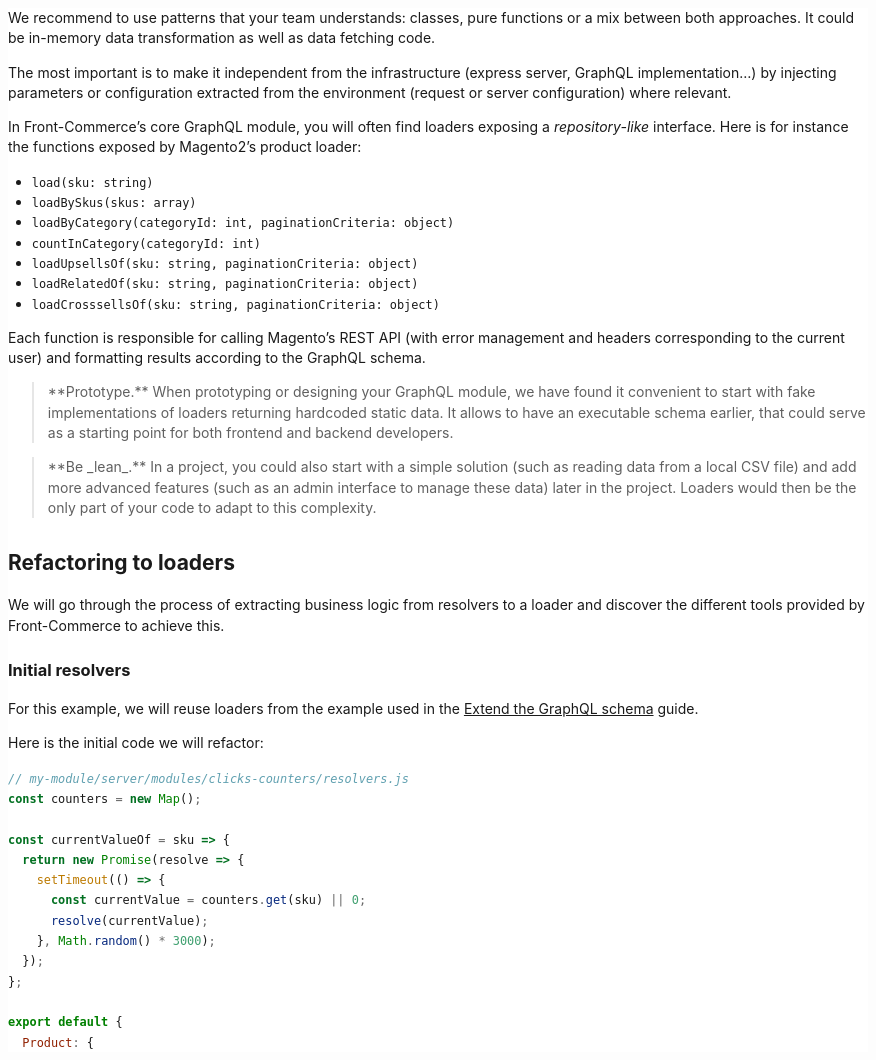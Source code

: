 We recommend to use patterns that your team understands: classes, pure functions
or a mix between both approaches. It could be in-memory data transformation as
well as data fetching code.

The most important is to make it independent from the infrastructure (express
server, GraphQL implementation…) by injecting parameters or configuration
extracted from the environment (request or server configuration) where relevant.

In Front-Commerce’s core GraphQL module, you will often find loaders exposing a
_repository-like_ interface. Here is for instance the functions exposed by
Magento2’s product loader:

- `load(sku: string)`
- `loadBySkus(skus: array)`
- `loadByCategory(categoryId: int, paginationCriteria: object)`
- `countInCategory(categoryId: int)`
- `loadUpsellsOf(sku: string, paginationCriteria: object)`
- `loadRelatedOf(sku: string, paginationCriteria: object)`
- `loadCrosssellsOf(sku: string, paginationCriteria: object)`

Each function is responsible for calling Magento’s REST API (with error
management and headers corresponding to the current user) and formatting results
according to the GraphQL schema.

<blockquote class="info">
  **Prototype.** When prototyping or designing your GraphQL module, we have
  found it convenient to start with fake implementations of loaders returning
  hardcoded static data. It allows to have an executable schema earlier, that
  could serve as a starting point for both frontend and backend developers.
</blockquote>

<blockquote class="info">
  **Be _lean_.** In a project, you could also start with a simple solution (such
  as reading data from a local CSV file) and add more advanced features (such as
  an admin interface to manage these data) later in the project. Loaders would
  then be the only part of your code to adapt to this complexity.
</blockquote>

## Refactoring to loaders

We will go through the process of extracting business logic from resolvers to a
loader and discover the different tools provided by Front-Commerce to achieve
this.

### Initial resolvers

For this example, we will reuse loaders from the example used in the
[Extend the GraphQL schema](/docs/essentials/extend-the-graphql-schema.html#Implement-resolvers)
guide.

Here is the initial code we will refactor:

```js
// my-module/server/modules/clicks-counters/resolvers.js
const counters = new Map();

const currentValueOf = sku => {
  return new Promise(resolve => {
    setTimeout(() => {
      const currentValue = counters.get(sku) || 0;
      resolve(currentValue);
    }, Math.random() * 3000);
  });
};

export default {
  Product: {
```